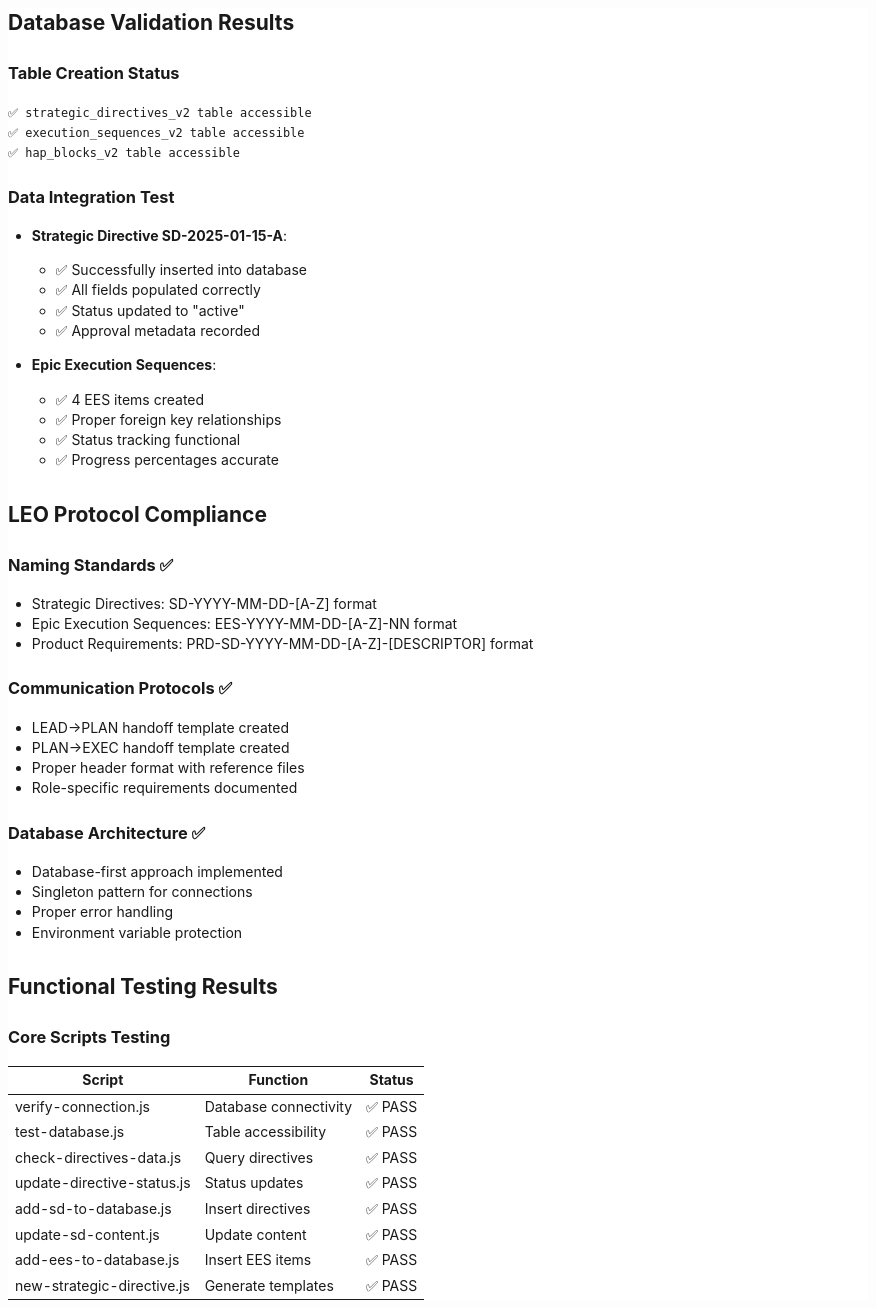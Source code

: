 ## Database Validation Results

### Table Creation Status
```
✅ strategic_directives_v2 table accessible
✅ execution_sequences_v2 table accessible  
✅ hap_blocks_v2 table accessible
```

### Data Integration Test
- **Strategic Directive SD-2025-01-15-A**:
  - ✅ Successfully inserted into database
  - ✅ All fields populated correctly
  - ✅ Status updated to "active"
  - ✅ Approval metadata recorded

- **Epic Execution Sequences**:
  - ✅ 4 EES items created
  - ✅ Proper foreign key relationships
  - ✅ Status tracking functional
  - ✅ Progress percentages accurate

## LEO Protocol Compliance

### Naming Standards ✅
- Strategic Directives: SD-YYYY-MM-DD-[A-Z] format
- Epic Execution Sequences: EES-YYYY-MM-DD-[A-Z]-NN format
- Product Requirements: PRD-SD-YYYY-MM-DD-[A-Z]-[DESCRIPTOR] format

### Communication Protocols ✅
- LEAD→PLAN handoff template created
- PLAN→EXEC handoff template created
- Proper header format with reference files
- Role-specific requirements documented

### Database Architecture ✅
- Database-first approach implemented
- Singleton pattern for connections
- Proper error handling
- Environment variable protection

## Functional Testing Results

### Core Scripts Testing

| Script | Function | Status |
|--------|----------|--------|
| verify-connection.js | Database connectivity | ✅ PASS |
| test-database.js | Table accessibility | ✅ PASS |
| check-directives-data.js | Query directives | ✅ PASS |
| update-directive-status.js | Status updates | ✅ PASS |
| add-sd-to-database.js | Insert directives | ✅ PASS |
| update-sd-content.js | Update content | ✅ PASS |
| add-ees-to-database.js | Insert EES items | ✅ PASS |
| new-strategic-directive.js | Generate templates | ✅ PASS |
